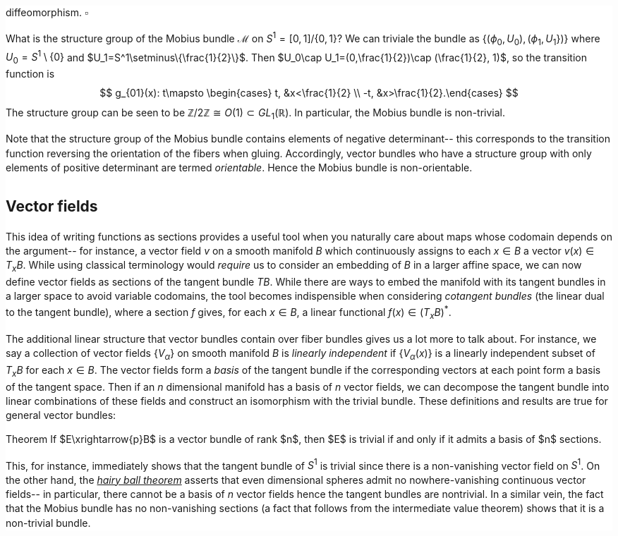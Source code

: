 diffeomorphism. $\square$ </div>

What is the structure group of the Mobius bundle $\mathcal{M}$ on $S^1=
[0,1]/\{0,1\}$? We can triviale the bundle as $\{(\phi_0, U_0),
(\phi_1,U_1\})\}$ where $U_0 = S^1\setminus\{0\}$ and
$U_1=S^1\setminus\{\frac{1}{2}\}$. Then $U_0\cap U_1=(0,\frac{1}{2})\cap
(\frac{1}{2}, 1)$, so the transition function is 
$$ g_{01}(x): t\mapsto 
\begin{cases} 
    t,  &x<\frac{1}{2} \\ 
    -t, &x>\frac{1}{2}.\end{cases} $$ 
The structure group can be seen to be $\mathbb{Z}/2\mathbb{Z}\cong O(1)\subset GL_1(\mathbb{R})$. In particular, the Mobius bundle is non-trivial.

Note that the structure group of the Mobius bundle contains elements of negative
determinant-- this corresponds to the transition function reversing the
orientation of the fibers when gluing. Accordingly, vector bundles who have a
structure group with only elements of positive determinant are termed
_orientable_. Hence the Mobius bundle is non-orientable.

## Vector fields

This idea of writing functions as sections provides a useful tool when you
naturally care about maps whose codomain depends on the argument-- for instance,
a vector field $v$ on a smooth manifold $B$ which continuously assigns to each
$x\in B$ a vector $v(x)\in T_xB$. While using classical terminology would
_require_ us to consider an embedding of $B$ in a larger affine space, we can
now define vector fields as sections of the tangent bundle $TB$. While there are
ways to embed the manifold with its tangent bundles in a larger space to avoid
variable codomains, the tool becomes indispensible when considering _cotangent
bundles_ (the linear dual to the tangent bundle), where a section $f$ gives, for
each $x\in B$, a linear functional $f(x)\in (T_xB)^\ast$.

The additional linear structure that vector bundles contain over fiber bundles
gives us a lot more to talk about. For instance, we say a collection of vector
fields $\{V_\alpha\}$ on smooth manifold $B$ is _linearly independent_ if
$\{V_\alpha(x)\}$ is a linearly independent subset of $T_xB$ for each $x\in B$.
The vector fields form a _basis_ of the tangent bundle if the corresponding
vectors at each point form a basis of the tangent space. Then if an $n$
dimensional manifold has a basis of $n$ vector fields, we can decompose the
tangent bundle into linear combinations of these fields and construct an
isomorphism with the trivial bundle. These definitions and results are true for
general vector bundles:

<div class="theorem">
<sc>Theorem</sc> If $E\xrightarrow{p}B$ is a vector bundle of rank $n$, then $E$
is trivial if and only if it admits a basis of $n$ sections.  </div>

This, for instance, immediately shows that the tangent bundle of $S^1$ is
trivial since there is a non-vanishing vector field on $S^1$. On the other hand,
the _[hairy ball theorem](https://en.wikipedia.org/wiki/Hairy_ball_theorem)_
asserts that even dimensional spheres admit no nowhere-vanishing continuous
vector fields-- in particular, there cannot be a basis of $n$ vector fields
hence the tangent bundles are nontrivial. In a similar vein, the fact that the
Mobius bundle has no non-vanishing sections (a fact that follows from the
intermediate value theorem) shows that it is a non-trivial bundle.
